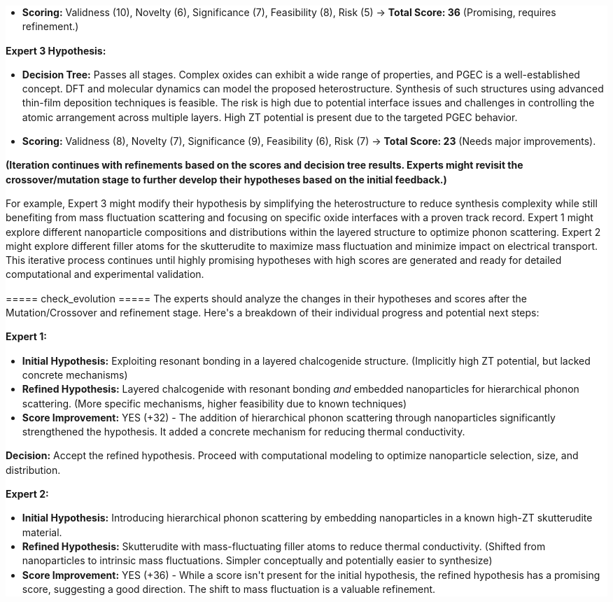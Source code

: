* **Scoring:** Validness (10), Novelty (6), Significance (7), Feasibility (8), Risk (5) -> **Total Score: 36** (Promising, requires refinement.)



**Expert 3 Hypothesis:**

* **Decision Tree:** Passes all stages.  Complex oxides can exhibit a wide range of properties, and PGEC is a well-established concept. DFT and molecular dynamics can model the proposed heterostructure. Synthesis of such structures using advanced thin-film deposition techniques is feasible. The risk is high due to potential interface issues and challenges in controlling the atomic arrangement across multiple layers. High ZT potential is present due to the targeted PGEC behavior.

* **Scoring:** Validness (8), Novelty (7), Significance (9), Feasibility (6), Risk (7) ->  **Total Score: 23** (Needs major improvements).


**(Iteration continues with refinements based on the scores and decision tree results. Experts might revisit the crossover/mutation stage to further develop their hypotheses based on the initial feedback.)**


For example, Expert 3 might modify their hypothesis by simplifying the heterostructure to reduce synthesis complexity while still benefiting from mass fluctuation scattering and focusing on specific oxide interfaces with a proven track record.  Expert 1 might explore different nanoparticle compositions and distributions within the layered structure to optimize phonon scattering. Expert 2 might explore different filler atoms for the skutterudite to maximize mass fluctuation and minimize impact on electrical transport.  This iterative process continues until highly promising hypotheses with high scores are generated and ready for detailed computational and experimental validation.


===== check_evolution =====
The experts should analyze the changes in their hypotheses and scores after the Mutation/Crossover and refinement stage. Here's a breakdown of their individual progress and potential next steps:

**Expert 1:**

* **Initial Hypothesis:** Exploiting resonant bonding in a layered chalcogenide structure. (Implicitly high ZT potential, but lacked concrete mechanisms)
* **Refined Hypothesis:** Layered chalcogenide with resonant bonding *and* embedded nanoparticles for hierarchical phonon scattering. (More specific mechanisms, higher feasibility due to known techniques)
* **Score Improvement:**  YES (+32) - The addition of hierarchical phonon scattering through nanoparticles significantly strengthened the hypothesis. It added a concrete mechanism for reducing thermal conductivity.

**Decision:** Accept the refined hypothesis.  Proceed with computational modeling to optimize nanoparticle selection, size, and distribution.

**Expert 2:**

* **Initial Hypothesis:** Introducing hierarchical phonon scattering by embedding nanoparticles in a known high-ZT skutterudite material.
* **Refined Hypothesis:** Skutterudite with mass-fluctuating filler atoms to reduce thermal conductivity. (Shifted from nanoparticles to intrinsic mass fluctuations. Simpler conceptually and potentially easier to synthesize)
* **Score Improvement:** YES (+36) - While a score isn't present for the initial hypothesis, the refined hypothesis has a promising score, suggesting a good direction. The shift to mass fluctuation is a valuable refinement.
